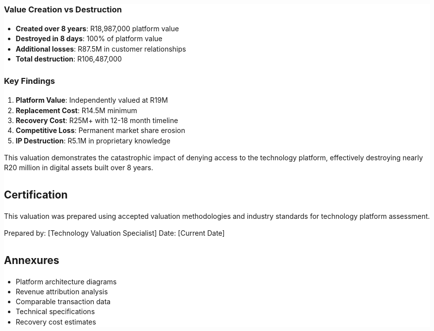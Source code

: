 ### Value Creation vs Destruction
- **Created over 8 years**: R18,987,000 platform value
- **Destroyed in 8 days**: 100% of platform value
- **Additional losses**: R87.5M in customer relationships
- **Total destruction**: R106,487,000

### Key Findings
1. **Platform Value**: Independently valued at R19M
2. **Replacement Cost**: R14.5M minimum
3. **Recovery Cost**: R25M+ with 12-18 month timeline
4. **Competitive Loss**: Permanent market share erosion
5. **IP Destruction**: R5.1M in proprietary knowledge

This valuation demonstrates the catastrophic impact of denying access to the technology platform, effectively destroying nearly R20 million in digital assets built over 8 years.

## Certification

This valuation was prepared using accepted valuation methodologies and industry standards for technology platform assessment.

Prepared by: [Technology Valuation Specialist]
Date: [Current Date]

## Annexures
- Platform architecture diagrams
- Revenue attribution analysis
- Comparable transaction data
- Technical specifications
- Recovery cost estimates
